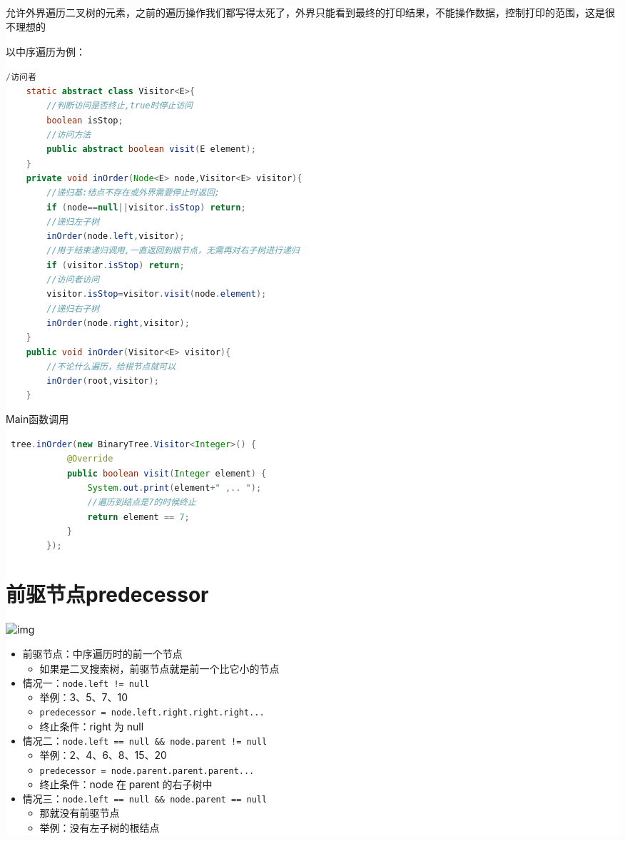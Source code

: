 允许外界遍历二叉树的元素，之前的遍历操作我们都写得太死了，外界只能看到最终的打印结果，不能操作数据，控制打印的范围，这是很不理想的

以中序遍历为例：

```java
/访问者
    static abstract class Visitor<E>{
        //判断访问是否终止,true时停止访问
        boolean isStop;
        //访问方法
        public abstract boolean visit(E element);
    }
    private void inOrder(Node<E> node,Visitor<E> visitor){
        //递归基:结点不存在或外界需要停止时返回;
        if (node==null||visitor.isStop) return;
        //递归左子树
        inOrder(node.left,visitor);
        //用于结束递归调用,一直返回到根节点，无需再对右子树进行递归
        if (visitor.isStop) return;
        //访问者访问
        visitor.isStop=visitor.visit(node.element);
        //递归右子树
        inOrder(node.right,visitor);
    }
    public void inOrder(Visitor<E> visitor){
        //不论什么遍历，给根节点就可以
        inOrder(root,visitor);
    }
```

Main函数调用

```java
 tree.inOrder(new BinaryTree.Visitor<Integer>() {
            @Override
            public boolean visit(Integer element) {
                System.out.print(element+" ,.. ");
                //遍历到结点是7的时候终止
                return element == 7;
            }
        });
```



# 前驱节点predecessor

![img](https://upload-images.jianshu.io/upload_images/12906546-142ac23551a79488.png?imageMogr2/auto-orient/strip|imageView2/2/w/619/format/webp)

- 前驱节点：中序遍历时的前一个节点 
  - 如果是二叉搜索树，前驱节点就是前一个比它小的节点
- 情况一：`node.left != null `
  - 举例：3、5、7、10
  - ` predecessor = node.left.right.right.right... `
  - 终止条件：right 为 null
- 情况二：`node.left == null && node.parent != null `
  - 举例：2、4、6、8、15、20
  - `predecessor = node.parent.parent.parent... `
  - 终止条件：node 在 parent 的右子树中
- 情况三：`node.left == null && node.parent == null`
  - 那就没有前驱节点 
  - 举例：没有左子树的根结点
